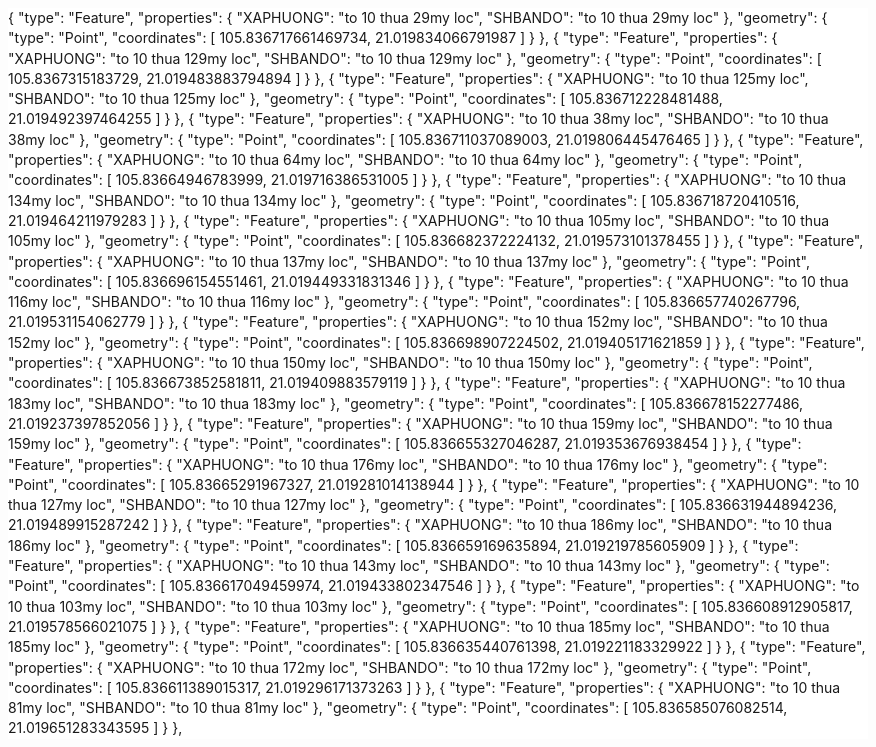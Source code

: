 { "type": "Feature", "properties": { "XAPHUONG": "to 10 thua 29my loc", "SHBANDO": "to 10 thua 29my loc" }, "geometry": { "type": "Point", "coordinates": [ 105.836717661469734, 21.019834066791987 ] } },
{ "type": "Feature", "properties": { "XAPHUONG": "to 10 thua 129my loc", "SHBANDO": "to 10 thua 129my loc" }, "geometry": { "type": "Point", "coordinates": [ 105.8367315183729, 21.019483883794894 ] } },
{ "type": "Feature", "properties": { "XAPHUONG": "to 10 thua 125my loc", "SHBANDO": "to 10 thua 125my loc" }, "geometry": { "type": "Point", "coordinates": [ 105.836712228481488, 21.019492397464255 ] } },
{ "type": "Feature", "properties": { "XAPHUONG": "to 10 thua 38my loc", "SHBANDO": "to 10 thua 38my loc" }, "geometry": { "type": "Point", "coordinates": [ 105.836711037089003, 21.019806445476465 ] } },
{ "type": "Feature", "properties": { "XAPHUONG": "to 10 thua 64my loc", "SHBANDO": "to 10 thua 64my loc" }, "geometry": { "type": "Point", "coordinates": [ 105.83664946783999, 21.019716386531005 ] } },
{ "type": "Feature", "properties": { "XAPHUONG": "to 10 thua 134my loc", "SHBANDO": "to 10 thua 134my loc" }, "geometry": { "type": "Point", "coordinates": [ 105.836718720410516, 21.019464211979283 ] } },
{ "type": "Feature", "properties": { "XAPHUONG": "to 10 thua 105my loc", "SHBANDO": "to 10 thua 105my loc" }, "geometry": { "type": "Point", "coordinates": [ 105.836682372224132, 21.019573101378455 ] } },
{ "type": "Feature", "properties": { "XAPHUONG": "to 10 thua 137my loc", "SHBANDO": "to 10 thua 137my loc" }, "geometry": { "type": "Point", "coordinates": [ 105.836696154551461, 21.019449331831346 ] } },
{ "type": "Feature", "properties": { "XAPHUONG": "to 10 thua 116my loc", "SHBANDO": "to 10 thua 116my loc" }, "geometry": { "type": "Point", "coordinates": [ 105.836657740267796, 21.019531154062779 ] } },
{ "type": "Feature", "properties": { "XAPHUONG": "to 10 thua 152my loc", "SHBANDO": "to 10 thua 152my loc" }, "geometry": { "type": "Point", "coordinates": [ 105.836698907224502, 21.019405171621859 ] } },
{ "type": "Feature", "properties": { "XAPHUONG": "to 10 thua 150my loc", "SHBANDO": "to 10 thua 150my loc" }, "geometry": { "type": "Point", "coordinates": [ 105.836673852581811, 21.019409883579119 ] } },
{ "type": "Feature", "properties": { "XAPHUONG": "to 10 thua 183my loc", "SHBANDO": "to 10 thua 183my loc" }, "geometry": { "type": "Point", "coordinates": [ 105.836678152277486, 21.019237397852056 ] } },
{ "type": "Feature", "properties": { "XAPHUONG": "to 10 thua 159my loc", "SHBANDO": "to 10 thua 159my loc" }, "geometry": { "type": "Point", "coordinates": [ 105.836655327046287, 21.019353676938454 ] } },
{ "type": "Feature", "properties": { "XAPHUONG": "to 10 thua 176my loc", "SHBANDO": "to 10 thua 176my loc" }, "geometry": { "type": "Point", "coordinates": [ 105.83665291967327, 21.019281014138944 ] } },
{ "type": "Feature", "properties": { "XAPHUONG": "to 10 thua 127my loc", "SHBANDO": "to 10 thua 127my loc" }, "geometry": { "type": "Point", "coordinates": [ 105.836631944894236, 21.019489915287242 ] } },
{ "type": "Feature", "properties": { "XAPHUONG": "to 10 thua 186my loc", "SHBANDO": "to 10 thua 186my loc" }, "geometry": { "type": "Point", "coordinates": [ 105.836659169635894, 21.019219785605909 ] } },
{ "type": "Feature", "properties": { "XAPHUONG": "to 10 thua 143my loc", "SHBANDO": "to 10 thua 143my loc" }, "geometry": { "type": "Point", "coordinates": [ 105.836617049459974, 21.019433802347546 ] } },
{ "type": "Feature", "properties": { "XAPHUONG": "to 10 thua 103my loc", "SHBANDO": "to 10 thua 103my loc" }, "geometry": { "type": "Point", "coordinates": [ 105.836608912905817, 21.019578566021075 ] } },
{ "type": "Feature", "properties": { "XAPHUONG": "to 10 thua 185my loc", "SHBANDO": "to 10 thua 185my loc" }, "geometry": { "type": "Point", "coordinates": [ 105.836635440761398, 21.019221183329922 ] } },
{ "type": "Feature", "properties": { "XAPHUONG": "to 10 thua 172my loc", "SHBANDO": "to 10 thua 172my loc" }, "geometry": { "type": "Point", "coordinates": [ 105.836611389015317, 21.019296171373263 ] } },
{ "type": "Feature", "properties": { "XAPHUONG": "to 10 thua 81my loc", "SHBANDO": "to 10 thua 81my loc" }, "geometry": { "type": "Point", "coordinates": [ 105.836585076082514, 21.019651283343595 ] } },